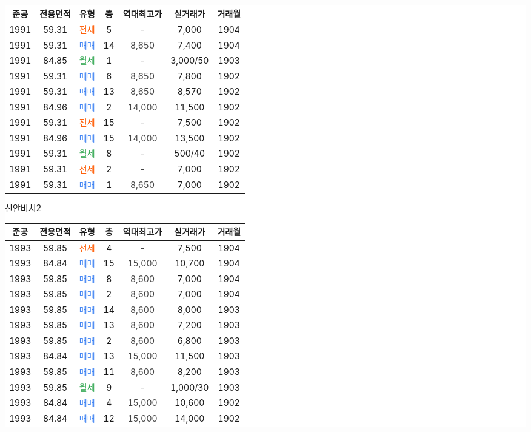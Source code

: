 |준공|전용면적|유형|층|역대최고가|실거래가|거래월|
|:---:|:---:|:---:|:---:|:---:|:---:|:---:|
|1991|59.31|<span style="color:#ff5a00">전세</span>|5|<span style="color:#444444">-</span>|7,000|1904|
|1991|59.31|<span style="color:#4285f3">매매</span>|14|<span style="color:#444444">8,650</span>|7,400|1904|
|1991|84.85|<span style="color:#34a853">월세</span>|1|<span style="color:#444444">-</span>|3,000/50|1903|
|1991|59.31|<span style="color:#4285f3">매매</span>|6|<span style="color:#444444">8,650</span>|7,800|1902|
|1991|59.31|<span style="color:#4285f3">매매</span>|13|<span style="color:#444444">8,650</span>|8,570|1902|
|1991|84.96|<span style="color:#4285f3">매매</span>|2|<span style="color:#444444">14,000</span>|11,500|1902|
|1991|59.31|<span style="color:#ff5a00">전세</span>|15|<span style="color:#444444">-</span>|7,500|1902|
|1991|84.96|<span style="color:#4285f3">매매</span>|15|<span style="color:#444444">14,000</span>|13,500|1902|
|1991|59.31|<span style="color:#34a853">월세</span>|8|<span style="color:#444444">-</span>|500/40|1902|
|1991|59.31|<span style="color:#ff5a00">전세</span>|2|<span style="color:#444444">-</span>|7,000|1902|
|1991|59.31|<span style="color:#4285f3">매매</span>|1|<span style="color:#444444">8,650</span>|7,000|1902|

[신안비치2](https://search.naver.com/search.naver?query=%EC%A0%84%EB%9D%BC%EB%82%A8%EB%8F%84+%EB%AA%A9%ED%8F%AC%EC%8B%9C+%EC%82%B0%EC%A0%95%EB%8F%99+%EC%8B%A0%EC%95%88%EB%B9%84%EC%B9%982)

|준공|전용면적|유형|층|역대최고가|실거래가|거래월|
|:---:|:---:|:---:|:---:|:---:|:---:|:---:|
|1993|59.85|<span style="color:#ff5a00">전세</span>|4|<span style="color:#444444">-</span>|7,500|1904|
|1993|84.84|<span style="color:#4285f3">매매</span>|15|<span style="color:#444444">15,000</span>|10,700|1904|
|1993|59.85|<span style="color:#4285f3">매매</span>|8|<span style="color:#444444">8,600</span>|7,000|1904|
|1993|59.85|<span style="color:#4285f3">매매</span>|2|<span style="color:#444444">8,600</span>|7,000|1904|
|1993|59.85|<span style="color:#4285f3">매매</span>|14|<span style="color:#444444">8,600</span>|8,000|1903|
|1993|59.85|<span style="color:#4285f3">매매</span>|13|<span style="color:#444444">8,600</span>|7,200|1903|
|1993|59.85|<span style="color:#4285f3">매매</span>|2|<span style="color:#444444">8,600</span>|6,800|1903|
|1993|84.84|<span style="color:#4285f3">매매</span>|13|<span style="color:#444444">15,000</span>|11,500|1903|
|1993|59.85|<span style="color:#4285f3">매매</span>|11|<span style="color:#444444">8,600</span>|8,200|1903|
|1993|59.85|<span style="color:#34a853">월세</span>|9|<span style="color:#444444">-</span>|1,000/30|1903|
|1993|84.84|<span style="color:#4285f3">매매</span>|4|<span style="color:#444444">15,000</span>|10,600|1902|
|1993|84.84|<span style="color:#4285f3">매매</span>|12|<span style="color:#444444">15,000</span>|14,000|1902|


<script async src="//pagead2.googlesyndication.com/pagead/js/adsbygoogle.js"></script>

<ins class="adsbygoogle"
     style="display:block"
     data-ad-client="ca-pub-2446590836940007"
     data-ad-slot="1659523306"
     data-ad-format="auto"
     data-full-width-responsive="true"></ins>
<script>
(adsbygoogle = window.adsbygoogle || []).push({});
</script>
